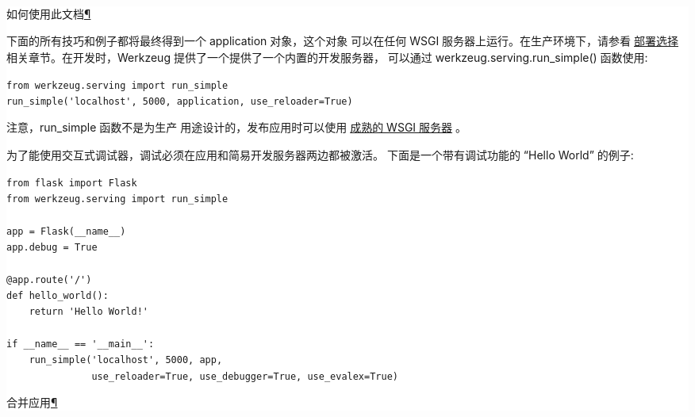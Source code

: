 






<span id="id2" ></span>
如何使用此文档[¶](#id2)

下面的所有技巧和例子都将最终得到一个 application 对象，这个对象
可以在任何 WSGI 服务器上运行。在生产环境下，请参看 [部署选择](http://docs.pythontab.com/flask/flask0.10/patterns/../deploying/index.html#deployment)
相关章节。在开发时，Werkzeug 提供了一个提供了一个内置的开发服务器，
可以通过 werkzeug.serving.run_simple() 函数使用:




```
from werkzeug.serving import run_simple
run_simple('localhost', 5000, application, use_reloader=True)

```






注意，run_simple 函数不是为生产
用途设计的，发布应用时可以使用 [成熟的 WSGI 服务器](http://docs.pythontab.com/flask/flask0.10/patterns/../deploying/index.html#deployment) 。


为了能使用交互式调试器，调试必须在应用和简易开发服务器两边都被激活。
下面是一个带有调试功能的 “Hello World” 的例子:




```
from flask import Flask
from werkzeug.serving import run_simple

app = Flask(__name__)
app.debug = True

@app.route('/')
def hello_world():
    return 'Hello World!'

if __name__ == '__main__':
    run_simple('localhost', 5000, app,
               use_reloader=True, use_debugger=True, use_evalex=True)

```









<span id="id3" ></span>
合并应用[¶](#id3)
